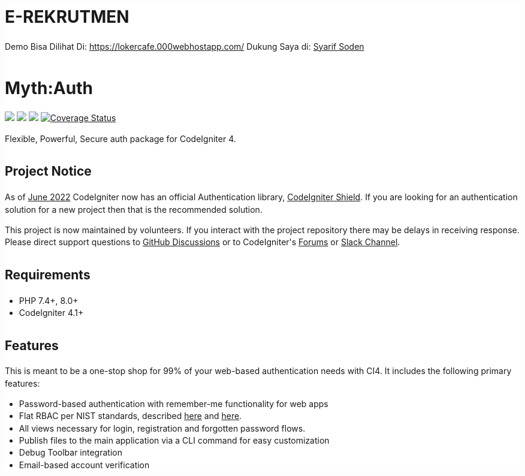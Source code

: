 # E-REKRUTMEN

Demo Bisa Dilihat Di: https://lokercafe.000webhostapp.com/
Dukung Saya di: [Syarif Soden](https://syarifsoden.blogspot.com)

# Myth:Auth

[![](https://github.com/lonnieezell/myth-auth/workflows/PHPUnit/badge.svg)](https://github.com/lonnieezell/myth-auth/actions/workflows/phpunit.yml)
[![](https://github.com/lonnieezell/myth-auth/workflows/PHPStan/badge.svg)](https://github.com/lonnieezell/myth-auth/actions/workflows/phpstan.yml)
[![](https://github.com/lonnieezell/myth-auth/workflows/Deptrac/badge.svg)](https://github.com/lonnieezell/myth-auth/actions/workflows/deptrac.yml)
[![Coverage Status](https://coveralls.io/repos/github/lonnieezell/myth-auth/badge.svg?branch=develop)](https://coveralls.io/github/lonnieezell/myth-auth?branch=develop)

Flexible, Powerful, Secure auth package for CodeIgniter 4.

## Project Notice

As of [June 2022](https://forum.codeigniter.com/showthread.php?tid=82003) CodeIgniter now has an official
Authentication library, [CodeIgniter Shield](https://www.codeigniter.com/user_guide/libraries/official_packages.html#shield).
If you are looking for an authentication solution for a new project then that is the recommended solution.

This project is now maintained by volunteers. If you interact with the project repository there may be delays
in receiving response. Please direct support questions to [GitHub Discussions](https://github.com/lonnieezell/myth-auth/discussions)
or to CodeIgniter's [Forums](https://forum.codeigniter.com/forumdisplay.php?fid=34) or [Slack Channel](https://codeigniterchat.slack.com/).

## Requirements

- PHP 7.4+, 8.0+
- CodeIgniter 4.1+

## Features

This is meant to be a one-stop shop for 99% of your web-based authentication needs with CI4. It includes
the following primary features: 

- Password-based authentication with remember-me functionality for web apps
- Flat RBAC per NIST standards, described [here](https://csrc.nist.gov/Projects/Role-Based-Access-Control) and [here](https://pdfs.semanticscholar.org/aeb1/e9676e2d7694f268377fc22bdb510a13fab7.pdf).
- All views necessary for login, registration and forgotten password flows.
- Publish files to the main application via a CLI command for easy customization
- Debug Toolbar integration
- Email-based account verification
